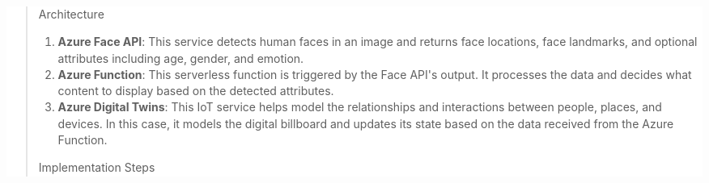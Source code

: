 > Architecture
> 
> 1. **Azure Face API**: This service detects human faces in an image and returns face locations, face landmarks, and optional attributes including age, gender, and emotion.
> 2. **Azure Function**: This serverless function is triggered by the Face API's output. It processes the data and decides what content to display based on the detected attributes.
> 3. **Azure Digital Twins**: This IoT service helps model the relationships and interactions between people, places, and devices. In this case, it models the digital billboard and updates its state based on the data received from the Azure Function.
> 
> Implementation Steps
